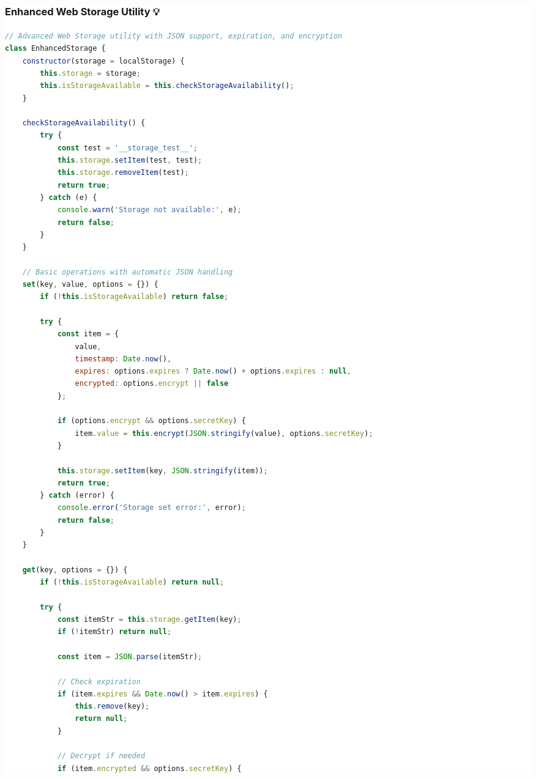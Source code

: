### Enhanced Web Storage Utility 💡

```javascript
// Advanced Web Storage utility with JSON support, expiration, and encryption
class EnhancedStorage {
    constructor(storage = localStorage) {
        this.storage = storage;
        this.isStorageAvailable = this.checkStorageAvailability();
    }
    
    checkStorageAvailability() {
        try {
            const test = '__storage_test__';
            this.storage.setItem(test, test);
            this.storage.removeItem(test);
            return true;
        } catch (e) {
            console.warn('Storage not available:', e);
            return false;
        }
    }
    
    // Basic operations with automatic JSON handling
    set(key, value, options = {}) {
        if (!this.isStorageAvailable) return false;
        
        try {
            const item = {
                value,
                timestamp: Date.now(),
                expires: options.expires ? Date.now() + options.expires : null,
                encrypted: options.encrypt || false
            };
            
            if (options.encrypt && options.secretKey) {
                item.value = this.encrypt(JSON.stringify(value), options.secretKey);
            }
            
            this.storage.setItem(key, JSON.stringify(item));
            return true;
        } catch (error) {
            console.error('Storage set error:', error);
            return false;
        }
    }
    
    get(key, options = {}) {
        if (!this.isStorageAvailable) return null;
        
        try {
            const itemStr = this.storage.getItem(key);
            if (!itemStr) return null;
            
            const item = JSON.parse(itemStr);
            
            // Check expiration
            if (item.expires && Date.now() > item.expires) {
                this.remove(key);
                return null;
            }
            
            // Decrypt if needed
            if (item.encrypted && options.secretKey) {
```